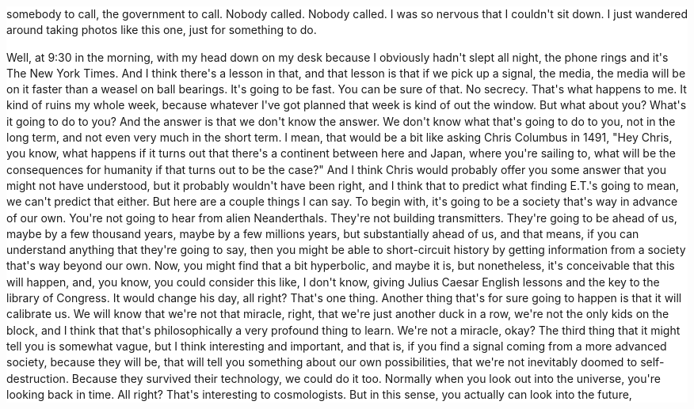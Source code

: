 somebody to call, the government to call. Nobody called.
Nobody called. I was so nervous
that I couldn&#39;t sit down. I just wandered around
taking photos like this one, just for something to do.

Well, at 9:30 in the morning, with my head down
on my desk because I obviously hadn&#39;t slept all night,
the phone rings and it&#39;s The New York Times.
And I think there&#39;s a lesson in that, and that lesson is
that if we pick up a signal, the media, the media will be on it
faster than a weasel on ball bearings. It&#39;s going to be fast.
You can be sure of that. No secrecy.
That&#39;s what happens to me. It kind of ruins my whole week,
because whatever I&#39;ve got planned that week is kind of out the window.
But what about you? What&#39;s it going to do to you?
And the answer is that we don&#39;t know the answer.
We don&#39;t know what that&#39;s going to do to you,
not in the long term, and not even very much in the short term.
I mean, that would be a bit like
asking Chris Columbus in 1491, &quot;Hey Chris,
you know, what happens if it turns out that there&#39;s a
continent between here and Japan, where you&#39;re sailing to,
what will be the consequences for humanity
if that turns out to be the case?&quot;
And I think Chris would probably offer you some answer
that you might not have understood, but it probably
wouldn&#39;t have been right, and I think that to predict
what finding E.T.&#39;s going to mean,
we can&#39;t predict that either.
But here are a couple things I can say.
To begin with, it&#39;s going to be a society that&#39;s way in advance of our own.
You&#39;re not going to hear from alien Neanderthals.
They&#39;re not building transmitters.
They&#39;re going to be ahead of us, maybe by a few thousand
years, maybe by a few millions years, but substantially
ahead of us, and that means, if you can understand
anything that they&#39;re going to say, then you might be able
to short-circuit history by getting information from a society
that&#39;s way beyond our own.
Now, you might find that a bit hyperbolic, and maybe it is,
but nonetheless, it&#39;s conceivable that this will happen,
and, you know, you could consider this like, I don&#39;t know,
giving Julius Caesar English lessons and the key
to the library of Congress.
It would change his day, all right?
That&#39;s one thing. Another thing that&#39;s for sure
going to happen is that it will calibrate us.
We will know that we&#39;re not that miracle, right,
that we&#39;re just another duck in a row,
we&#39;re not the only kids on the block, and I think that that&#39;s
philosophically a very profound thing to learn.
We&#39;re not a miracle, okay?
The third thing that it might tell you is somewhat vague,
but I think interesting and important,
and that is, if you find a signal coming from a more
advanced society, because they will be,
that will tell you something about our own possibilities,
that we&#39;re not inevitably doomed to self-destruction.
Because they survived their technology,
we could do it too.
Normally when you look out into the universe,
you&#39;re looking back in time. All right?
That&#39;s interesting to cosmologists.
But in this sense, you actually can look into the future,